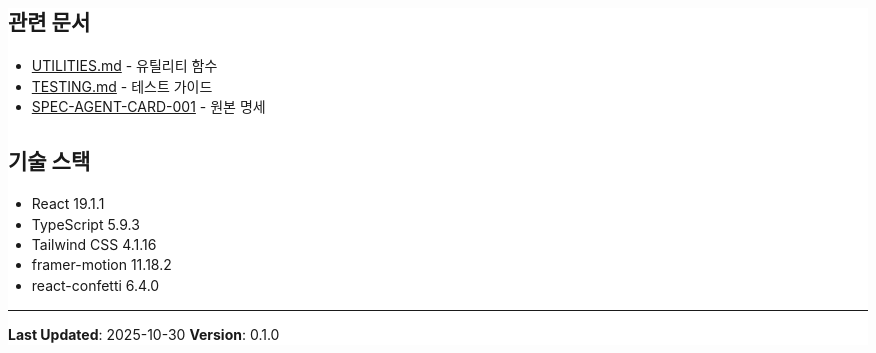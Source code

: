 
## 관련 문서

- [UTILITIES.md](./UTILITIES.md) - 유틸리티 함수
- [TESTING.md](./TESTING.md) - 테스트 가이드
- [SPEC-AGENT-CARD-001](../.moai/specs/SPEC-AGENT-CARD-001/spec.md) - 원본 명세

## 기술 스택

- React 19.1.1
- TypeScript 5.9.3
- Tailwind CSS 4.1.16
- framer-motion 11.18.2
- react-confetti 6.4.0

---

**Last Updated**: 2025-10-30
**Version**: 0.1.0
